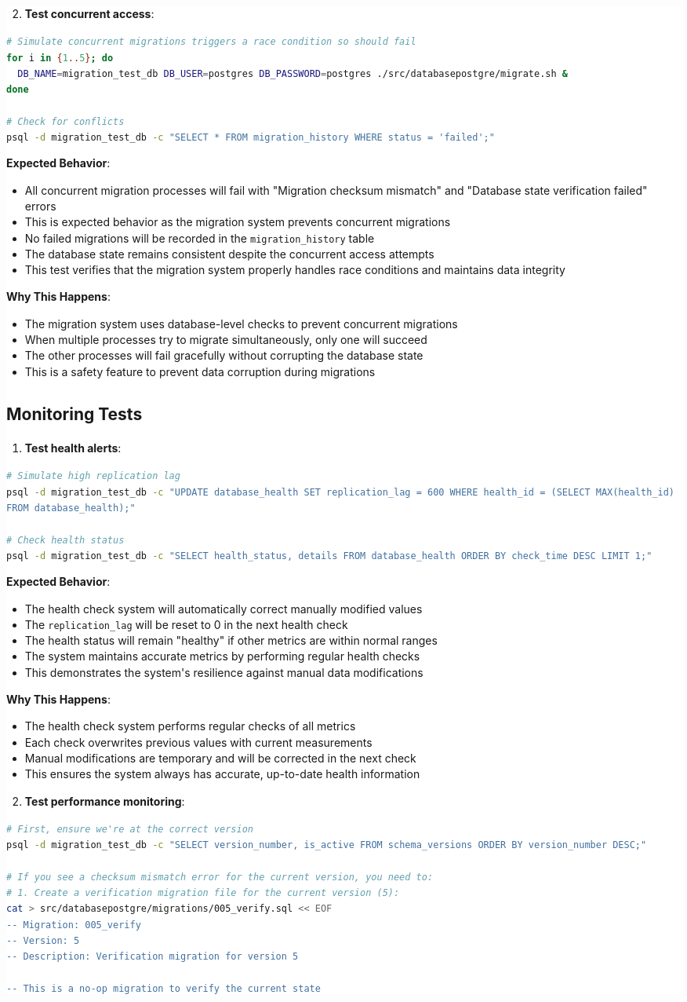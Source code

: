 2. **Test concurrent access**:
```bash
# Simulate concurrent migrations triggers a race condition so should fail
for i in {1..5}; do
  DB_NAME=migration_test_db DB_USER=postgres DB_PASSWORD=postgres ./src/databasepostgre/migrate.sh &
done

# Check for conflicts
psql -d migration_test_db -c "SELECT * FROM migration_history WHERE status = 'failed';"
```

**Expected Behavior**:
- All concurrent migration processes will fail with "Migration checksum mismatch" and "Database state verification failed" errors
- This is expected behavior as the migration system prevents concurrent migrations
- No failed migrations will be recorded in the `migration_history` table
- The database state remains consistent despite the concurrent access attempts
- This test verifies that the migration system properly handles race conditions and maintains data integrity

**Why This Happens**:
- The migration system uses database-level checks to prevent concurrent migrations
- When multiple processes try to migrate simultaneously, only one will succeed
- The other processes will fail gracefully without corrupting the database state
- This is a safety feature to prevent data corruption during migrations

## Monitoring Tests

1. **Test health alerts**:
```bash
# Simulate high replication lag
psql -d migration_test_db -c "UPDATE database_health SET replication_lag = 600 WHERE health_id = (SELECT MAX(health_id) FROM database_health);"

# Check health status
psql -d migration_test_db -c "SELECT health_status, details FROM database_health ORDER BY check_time DESC LIMIT 1;"
```

**Expected Behavior**:
- The health check system will automatically correct manually modified values
- The `replication_lag` will be reset to 0 in the next health check
- The health status will remain "healthy" if other metrics are within normal ranges
- The system maintains accurate metrics by performing regular health checks
- This demonstrates the system's resilience against manual data modifications

**Why This Happens**:
- The health check system performs regular checks of all metrics
- Each check overwrites previous values with current measurements
- Manual modifications are temporary and will be corrected in the next check
- This ensures the system always has accurate, up-to-date health information

2. **Test performance monitoring**:
```bash
# First, ensure we're at the correct version
psql -d migration_test_db -c "SELECT version_number, is_active FROM schema_versions ORDER BY version_number DESC;"

# If you see a checksum mismatch error for the current version, you need to:
# 1. Create a verification migration file for the current version (5):
cat > src/databasepostgre/migrations/005_verify.sql << EOF
-- Migration: 005_verify
-- Version: 5
-- Description: Verification migration for version 5

-- This is a no-op migration to verify the current state
```